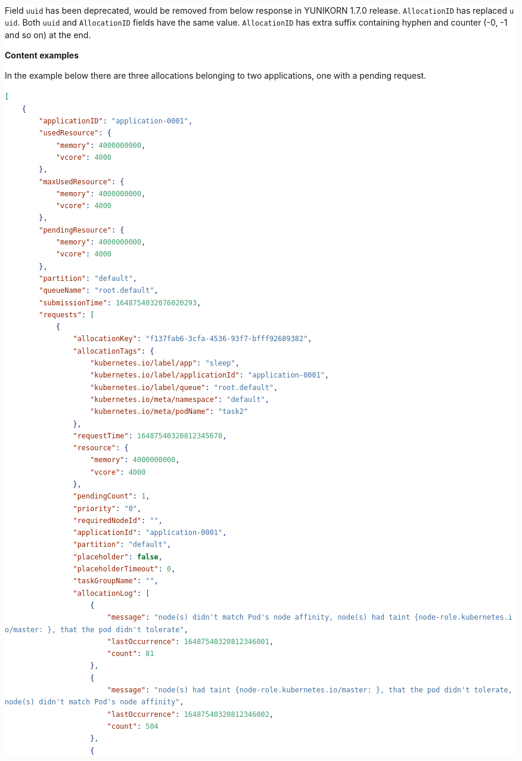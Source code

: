 Field `uuid` has been deprecated, would be removed from below response in YUNIKORN 1.7.0 release. `AllocationID` has replaced `uuid`. Both `uuid` and `AllocationID` fields have the same value. `AllocationID` has extra suffix containing hyphen and counter (-0, -1 and so on) at the end. 

**Content examples**

In the example below there are three allocations belonging to two applications, one with a pending request.

```json
[
    {
        "applicationID": "application-0001",
        "usedResource": {
            "memory": 4000000000,
            "vcore": 4000
        },
        "maxUsedResource": {
            "memory": 4000000000,
            "vcore": 4000
        },
        "pendingResource": {
            "memory": 4000000000,
            "vcore": 4000
        },
        "partition": "default",
        "queueName": "root.default",
        "submissionTime": 1648754032076020293,
        "requests": [
            {
                "allocationKey": "f137fab6-3cfa-4536-93f7-bfff92689382",
                "allocationTags": {
                    "kubernetes.io/label/app": "sleep",
                    "kubernetes.io/label/applicationId": "application-0001",
                    "kubernetes.io/label/queue": "root.default",
                    "kubernetes.io/meta/namespace": "default",
                    "kubernetes.io/meta/podName": "task2"
                },
                "requestTime": 16487540320812345678,
                "resource": {
                    "memory": 4000000000,
                    "vcore": 4000
                },
                "pendingCount": 1,
                "priority": "0",
                "requiredNodeId": "",
                "applicationId": "application-0001",
                "partition": "default",
                "placeholder": false,
                "placeholderTimeout": 0,
                "taskGroupName": "",
                "allocationLog": [
                    {
                        "message": "node(s) didn't match Pod's node affinity, node(s) had taint {node-role.kubernetes.io/master: }, that the pod didn't tolerate",
                        "lastOccurrence": 16487540320812346001,
                        "count": 81
                    },
                    {
                        "message": "node(s) had taint {node-role.kubernetes.io/master: }, that the pod didn't tolerate, node(s) didn't match Pod's node affinity",
                        "lastOccurrence": 16487540320812346002,
                        "count": 504
                    },
                    {
```